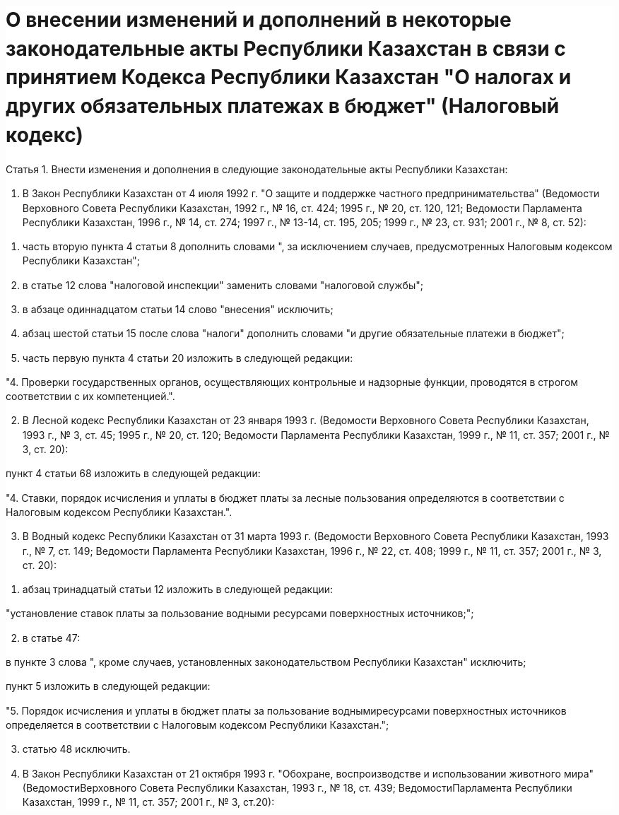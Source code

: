 # О внесении изменений и дополнений в некоторые законодательные акты Республики Казахстан в связи с принятием Кодекса Республики Казахстан "О налогах и других обязательных платежах в бюджет" (Налоговый кодекс)

Статья 1. Внести изменения и дополнения в следующие законодательные акты Республики Казахстан:

1. В Закон Республики Казахстан от 4 июля 1992 г. "О защите и поддержке частного предпринимательства" (Ведомости Верховного Совета Республики Казахстан, 1992 г., № 16, ст. 424; 1995 г., № 20, ст. 120, 121; Ведомости Парламента Республики Казахстан, 1996 г., № 14, ст. 274; 1997 г., № 13-14, ст. 195, 205; 1999 г., № 23, ст. 931; 2001 г., № 8, ст. 52):

1) часть вторую пункта 4 статьи 8 дополнить словами ", за исключением случаев, предусмотренных Налоговым кодексом Республики Казахстан";

2) в статье 12 слова "налоговой инспекции" заменить словами "налоговой службы";

3) в абзаце одиннадцатом статьи 14 слово "внесения" исключить;

4) абзац шестой статьи 15 после слова "налоги" дополнить словами "и другие обязательные платежи в бюджет";

5) часть первую пункта 4 статьи 20 изложить в следующей редакции:

"4. Проверки государственных органов, осуществляющих контрольные и надзорные функции, проводятся в строгом соответствии с их компетенцией.".

2. В Лесной кодекс Республики Казахстан от 23 января 1993 г. (Ведомости Верховного Совета Республики Казахстан, 1993 г., № 3, ст. 45; 1995 г., № 20, ст. 120; Ведомости Парламента Республики Казахстан, 1999 г., № 11, ст. 357; 2001 г., № 3, ст. 20):

пункт 4 статьи 68 изложить в следующей редакции:

"4. Ставки, порядок исчисления и уплаты в бюджет платы за лесные пользования определяются в соответствии с Налоговым кодексом Республики Казахстан.".

3. В Водный кодекс Республики Казахстан от 31 марта 1993 г. (Ведомости Верховного Совета Республики Казахстан, 1993 г., № 7, ст. 149; Ведомости Парламента Республики Казахстан, 1996 г., № 22, ст. 408; 1999 г., № 11, ст. 357; 2001 г., № 3, ст. 20):

1) абзац тринадцатый статьи 12 изложить в следующей редакции:

"установление ставок платы за пользование водными ресурсами поверхностных источников;";

2) в статье 47:

в пункте 3 слова ", кроме случаев, установленных законодательством Республики Казахстан" исключить;

пункт 5 изложить в следующей редакции:

"5. Порядок исчисления и уплаты в бюджет платы за пользование воднымиресурсами поверхностных источников определяется в соответствии с Налоговым кодексом Республики Казахстан.";

3) статью 48 исключить.

4. В Закон Республики Казахстан от 21 октября 1993 г. "Обохране, воспроизводстве и использовании животного мира" (ВедомостиВерховного Совета Республики Казахстан, 1993 г., № 18, ст. 439; ВедомостиПарламента Республики Казахстан, 1999 г., № 11, ст. 357; 2001 г., № 3, ст.20):

